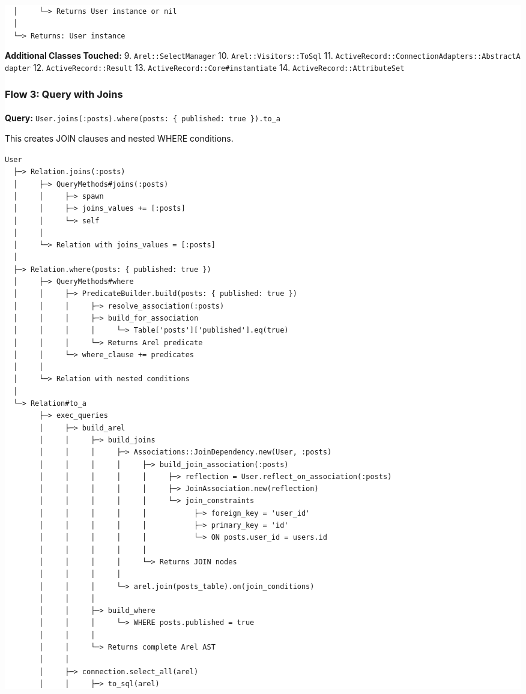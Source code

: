 ```
  │     └─> Returns User instance or nil
  │
  └─> Returns: User instance
```

**Additional Classes Touched:**
9. `Arel::SelectManager`
10. `Arel::Visitors::ToSql`
11. `ActiveRecord::ConnectionAdapters::AbstractAdapter`
12. `ActiveRecord::Result`
13. `ActiveRecord::Core#instantiate`
14. `ActiveRecord::AttributeSet`

### Flow 3: Query with Joins

**Query:** `User.joins(:posts).where(posts: { published: true }).to_a`

This creates JOIN clauses and nested WHERE conditions.

```
User
  ├─> Relation.joins(:posts)
  │     ├─> QueryMethods#joins(:posts)
  │     │     ├─> spawn
  │     │     ├─> joins_values += [:posts]
  │     │     └─> self
  │     │
  │     └─> Relation with joins_values = [:posts]
  │
  ├─> Relation.where(posts: { published: true })
  │     ├─> QueryMethods#where
  │     │     ├─> PredicateBuilder.build(posts: { published: true })
  │     │     │     ├─> resolve_association(:posts)
  │     │     │     ├─> build_for_association
  │     │     │     │     └─> Table['posts']['published'].eq(true)
  │     │     │     └─> Returns Arel predicate
  │     │     └─> where_clause += predicates
  │     │
  │     └─> Relation with nested conditions
  │
  └─> Relation#to_a
        ├─> exec_queries
        │     ├─> build_arel
        │     │     ├─> build_joins
        │     │     │     ├─> Associations::JoinDependency.new(User, :posts)
        │     │     │     │     ├─> build_join_association(:posts)
        │     │     │     │     │     ├─> reflection = User.reflect_on_association(:posts)
        │     │     │     │     │     ├─> JoinAssociation.new(reflection)
        │     │     │     │     │     └─> join_constraints
        │     │     │     │     │           ├─> foreign_key = 'user_id'
        │     │     │     │     │           ├─> primary_key = 'id'
        │     │     │     │     │           └─> ON posts.user_id = users.id
        │     │     │     │     │
        │     │     │     │     └─> Returns JOIN nodes
        │     │     │     │
        │     │     │     └─> arel.join(posts_table).on(join_conditions)
        │     │     │
        │     │     ├─> build_where
        │     │     │     └─> WHERE posts.published = true
        │     │     │
        │     │     └─> Returns complete Arel AST
        │     │
        │     ├─> connection.select_all(arel)
        │     │     ├─> to_sql(arel)
```
